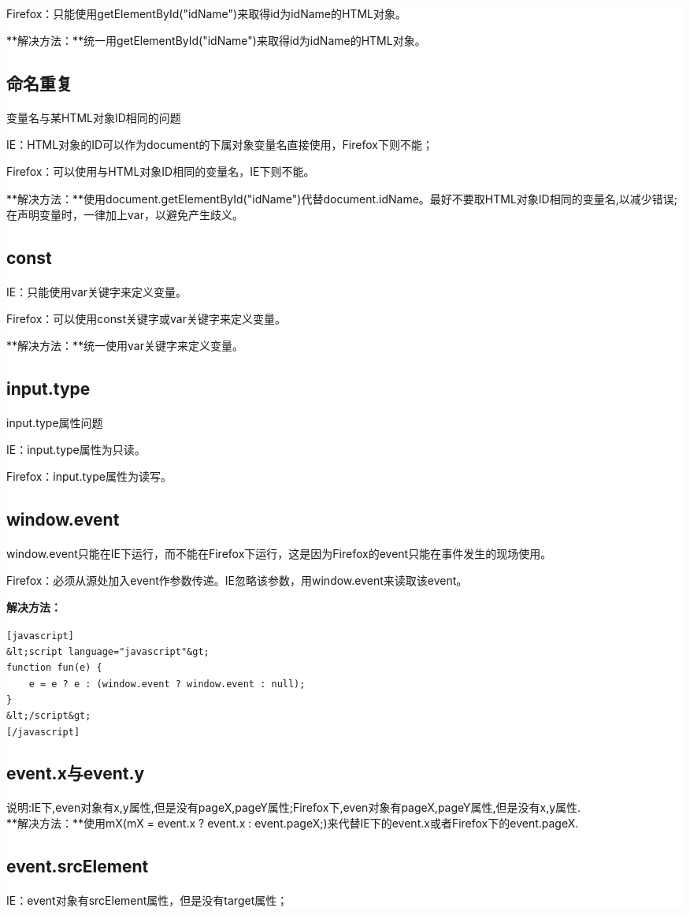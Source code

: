 Firefox：只能使用getElementById("idName")来取得id为idName的HTML对象。

**解决方法：**统一用getElementById("idName")来取得id为idName的HTML对象。

## 命名重复

变量名与某HTML对象ID相同的问题

IE：HTML对象的ID可以作为document的下属对象变量名直接使用，Firefox下则不能；

Firefox：可以使用与HTML对象ID相同的变量名，IE下则不能。

**解决方法：**使用document.getElementById("idName")代替document.idName。最好不要取HTML对象ID相同的变量名,以减少错误;在声明变量时，一律加上var，以避免产生歧义。

## const

IE：只能使用var关键字来定义变量。

Firefox：可以使用const关键字或var关键字来定义变量。

**解决方法：**统一使用var关键字来定义变量。

## input.type

input.type属性问题

IE：input.type属性为只读。

Firefox：input.type属性为读写。

## window.event

window.event只能在IE下运行，而不能在Firefox下运行，这是因为Firefox的event只能在事件发生的现场使用。

Firefox：必须从源处加入event作参数传递。IE忽略该参数，用window.event来读取该event。

**解决方法：**

    [javascript]
    &lt;script language="javascript"&gt;
    function fun(e) {
        e = e ? e : (window.event ? window.event : null);
    }
    &lt;/script&gt;
    [/javascript]

## event.x与event.y

说明:IE下,even对象有x,y属性,但是没有pageX,pageY属性;Firefox下,even对象有pageX,pageY属性,但是没有x,y属性.  
**解决方法：**使用mX(mX = event.x ? event.x : event.pageX;)来代替IE下的event.x或者Firefox下的event.pageX.

## event.srcElement

IE：event对象有srcElement属性，但是没有target属性；
